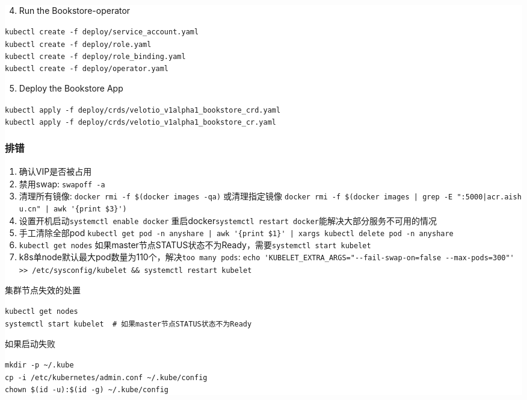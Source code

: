 4. Run the Bookstore-operator
```
kubectl create -f deploy/service_account.yaml
kubectl create -f deploy/role.yaml
kubectl create -f deploy/role_binding.yaml
kubectl create -f deploy/operator.yaml
```

5. Deploy the Bookstore App
```
kubectl apply -f deploy/crds/velotio_v1alpha1_bookstore_crd.yaml
kubectl apply -f deploy/crds/velotio_v1alpha1_bookstore_cr.yaml
```

### 排错

1. 确认VIP是否被占用
2. 禁用swap: `swapoff -a`
3. 清理所有镜像: `docker rmi -f $(docker images -qa)` 或清理指定镜像 `docker rmi -f $(docker images | grep -E ":5000|acr.aishu.cn" | awk '{print $3}')`
4. 设置开机启动`systemctl enable docker` 重启docker`systemctl restart docker`能解决大部分服务不可用的情况
5. 手工清除全部pod `kubectl get pod -n anyshare | awk '{print $1}' | xargs kubectl delete pod -n anyshare`
6. `kubectl get nodes` 如果master节点STATUS状态不为Ready，需要`systemctl start kubelet`
7. k8s单node默认最大pod数量为110个，解决`too many pods`: `echo 'KUBELET_EXTRA_ARGS="--fail-swap-on=false --max-pods=300"' >> /etc/sysconfig/kubelet && systemctl restart kubelet`

集群节点失效的处置
```
kubectl get nodes
systemctl start kubelet  # 如果master节点STATUS状态不为Ready
```

如果启动失败
```
mkdir -p ~/.kube
cp -i /etc/kubernetes/admin.conf ~/.kube/config
chown $(id -u):$(id -g) ~/.kube/config
```
